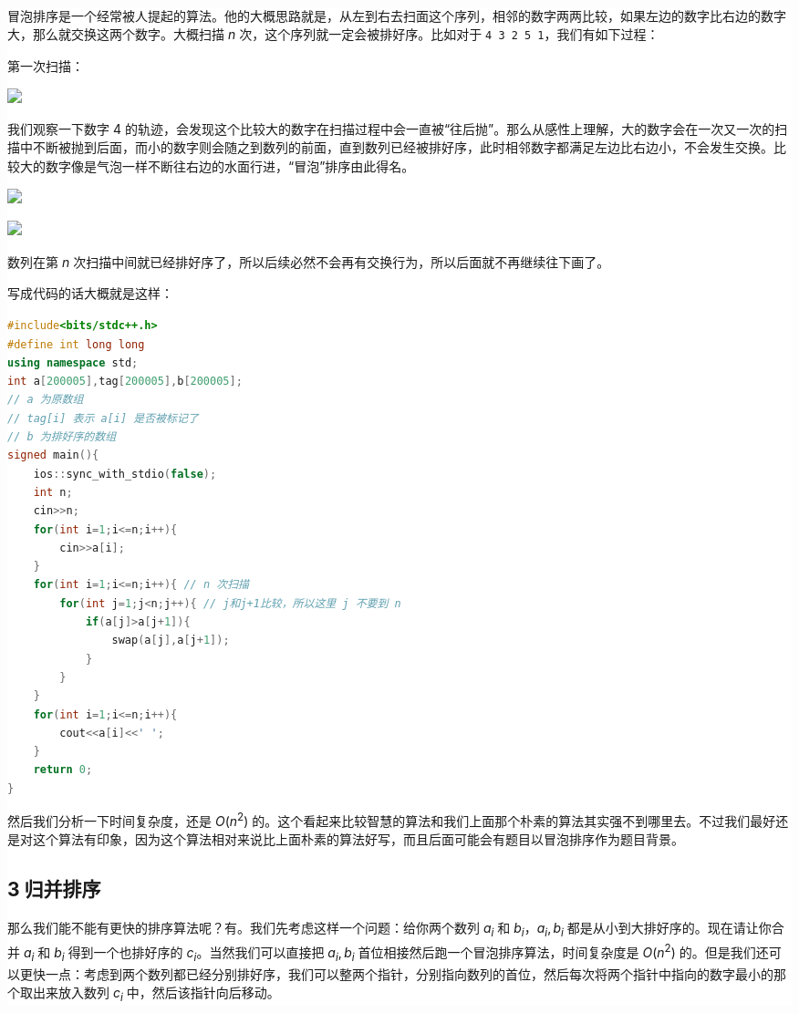 冒泡排序是一个经常被人提起的算法。他的大概思路就是，从左到右去扫面这个序列，相邻的数字两两比较，如果左边的数字比右边的数字大，那么就交换这两个数字。大概扫描 $n$ 次，这个序列就一定会被排好序。比如对于 `4 3 2 5 1`，我们有如下过程：

第一次扫描：

![](http://pic.caiwen.work/i/2025/07/04/6867f346a2cec.png)

我们观察一下数字 $4$ 的轨迹，会发现这个比较大的数字在扫描过程中会一直被“往后抛”。那么从感性上理解，大的数字会在一次又一次的扫描中不断被抛到后面，而小的数字则会随之到数列的前面，直到数列已经被排好序，此时相邻数字都满足左边比右边小，不会发生交换。比较大的数字像是气泡一样不断往右边的水面行进，“冒泡”排序由此得名。

![](http://pic.caiwen.work/i/2025/07/04/6867f512b228a.png)

![](http://pic.caiwen.work/i/2025/07/04/6867f51eb3a91.png)

数列在第 $n$ 次扫描中间就已经排好序了，所以后续必然不会再有交换行为，所以后面就不再继续往下画了。

写成代码的话大概就是这样：

```cpp
#include<bits/stdc++.h>
#define int long long
using namespace std;
int a[200005],tag[200005],b[200005];
// a 为原数组 
// tag[i] 表示 a[i] 是否被标记了 
// b 为排好序的数组 
signed main(){
    ios::sync_with_stdio(false); 
    int n;
    cin>>n;
    for(int i=1;i<=n;i++){
        cin>>a[i];
    }
	for(int i=1;i<=n;i++){ // n 次扫描 
		for(int j=1;j<n;j++){ // j和j+1比较，所以这里 j 不要到 n 
			if(a[j]>a[j+1]){
				swap(a[j],a[j+1]);
			} 
		}
	}
	for(int i=1;i<=n;i++){
		cout<<a[i]<<' ';
	}
    return 0; 
} 
```

然后我们分析一下时间复杂度，还是 $O(n^2)$ 的。这个看起来比较智慧的算法和我们上面那个朴素的算法其实强不到哪里去。不过我们最好还是对这个算法有印象，因为这个算法相对来说比上面朴素的算法好写，而且后面可能会有题目以冒泡排序作为题目背景。

## 3 归并排序

那么我们能不能有更快的排序算法呢？有。我们先考虑这样一个问题：给你两个数列 $a_i$ 和 $b_i$，$a_i,b_i$ 都是从小到大排好序的。现在请让你合并 $a_i$ 和 $b_i$ 得到一个也排好序的 $c_i$。当然我们可以直接把 $a_i,b_i$ 首位相接然后跑一个冒泡排序算法，时间复杂度是 $O(n^2)$ 的。但是我们还可以更快一点：考虑到两个数列都已经分别排好序，我们可以整两个指针，分别指向数列的首位，然后每次将两个指针中指向的数字最小的那个取出来放入数列 $c_i$ 中，然后该指针向后移动。
